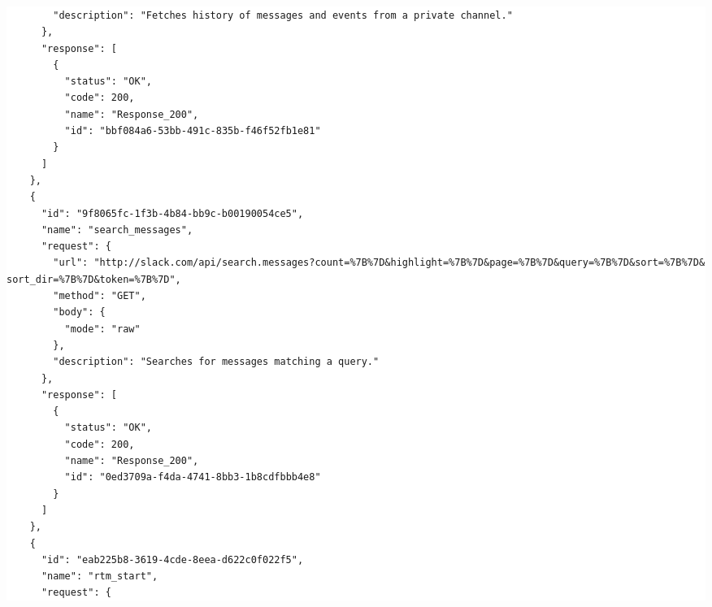             "description": "Fetches history of messages and events from a private channel."
          },
          "response": [
            {
              "status": "OK",
              "code": 200,
              "name": "Response_200",
              "id": "bbf084a6-53bb-491c-835b-f46f52fb1e81"
            }
          ]
        },
        {
          "id": "9f8065fc-1f3b-4b84-bb9c-b00190054ce5",
          "name": "search_messages",
          "request": {
            "url": "http://slack.com/api/search.messages?count=%7B%7D&highlight=%7B%7D&page=%7B%7D&query=%7B%7D&sort=%7B%7D&sort_dir=%7B%7D&token=%7B%7D",
            "method": "GET",
            "body": {
              "mode": "raw"
            },
            "description": "Searches for messages matching a query."
          },
          "response": [
            {
              "status": "OK",
              "code": 200,
              "name": "Response_200",
              "id": "0ed3709a-f4da-4741-8bb3-1b8cdfbbb4e8"
            }
          ]
        },
        {
          "id": "eab225b8-3619-4cde-8eea-d622c0f022f5",
          "name": "rtm_start",
          "request": {
